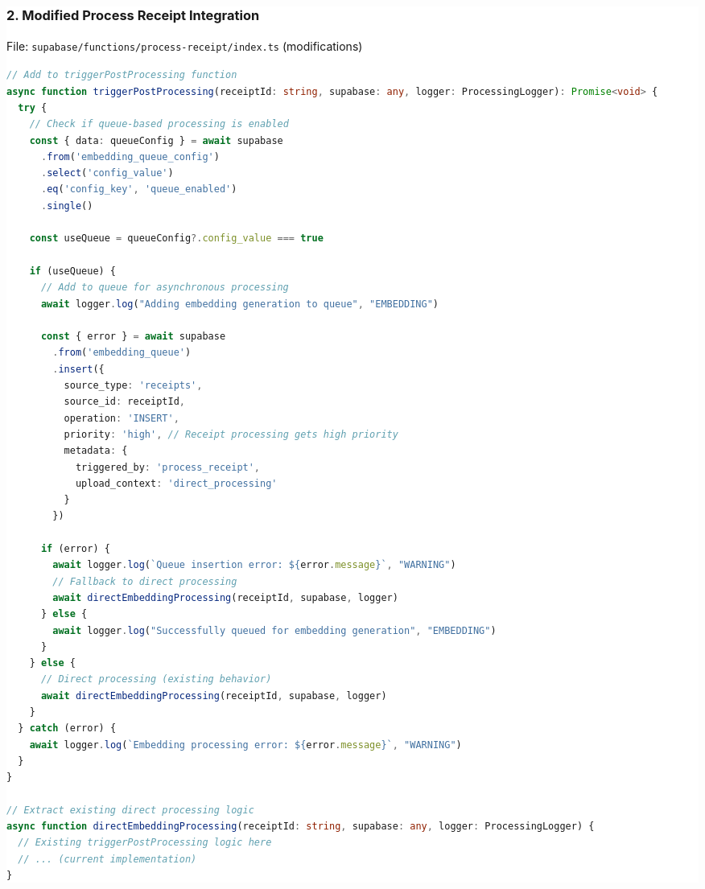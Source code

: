 ### 2. Modified Process Receipt Integration

File: `supabase/functions/process-receipt/index.ts` (modifications)
```typescript
// Add to triggerPostProcessing function
async function triggerPostProcessing(receiptId: string, supabase: any, logger: ProcessingLogger): Promise<void> {
  try {
    // Check if queue-based processing is enabled
    const { data: queueConfig } = await supabase
      .from('embedding_queue_config')
      .select('config_value')
      .eq('config_key', 'queue_enabled')
      .single()

    const useQueue = queueConfig?.config_value === true

    if (useQueue) {
      // Add to queue for asynchronous processing
      await logger.log("Adding embedding generation to queue", "EMBEDDING")
      
      const { error } = await supabase
        .from('embedding_queue')
        .insert({
          source_type: 'receipts',
          source_id: receiptId,
          operation: 'INSERT',
          priority: 'high', // Receipt processing gets high priority
          metadata: {
            triggered_by: 'process_receipt',
            upload_context: 'direct_processing'
          }
        })

      if (error) {
        await logger.log(`Queue insertion error: ${error.message}`, "WARNING")
        // Fallback to direct processing
        await directEmbeddingProcessing(receiptId, supabase, logger)
      } else {
        await logger.log("Successfully queued for embedding generation", "EMBEDDING")
      }
    } else {
      // Direct processing (existing behavior)
      await directEmbeddingProcessing(receiptId, supabase, logger)
    }
  } catch (error) {
    await logger.log(`Embedding processing error: ${error.message}`, "WARNING")
  }
}

// Extract existing direct processing logic
async function directEmbeddingProcessing(receiptId: string, supabase: any, logger: ProcessingLogger) {
  // Existing triggerPostProcessing logic here
  // ... (current implementation)
}
```
